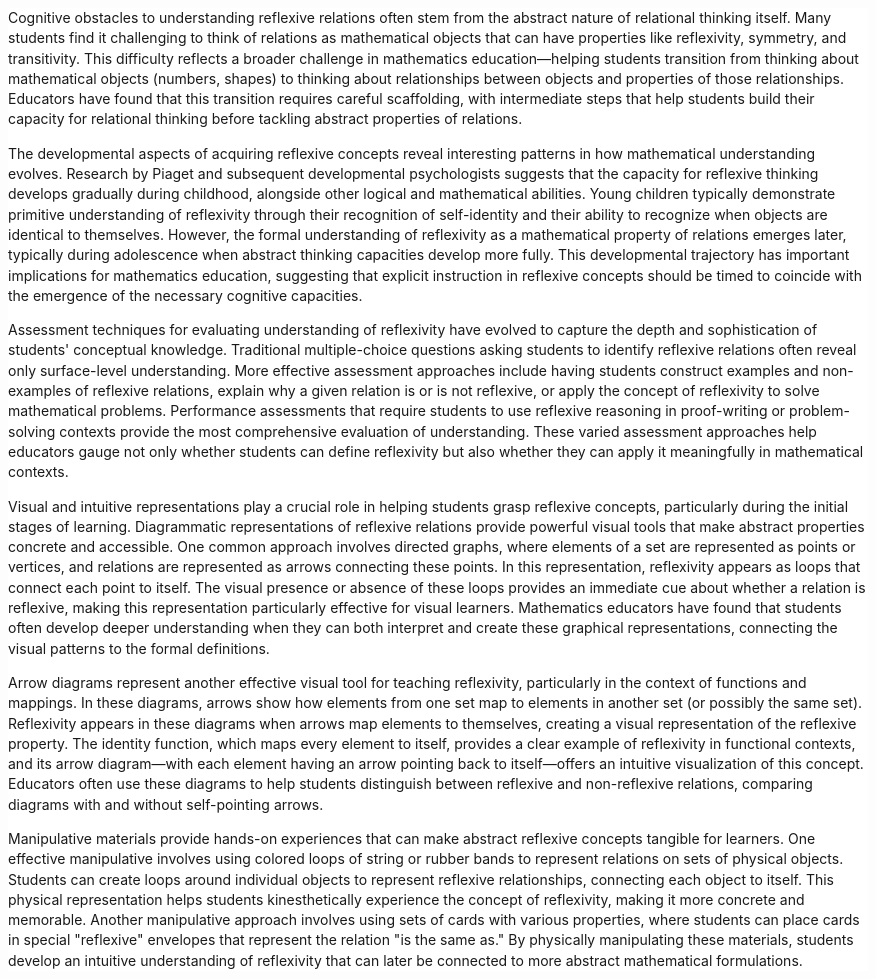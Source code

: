 Cognitive obstacles to understanding reflexive relations often stem from the abstract nature of relational thinking itself. Many students find it challenging to think of relations as mathematical objects that can have properties like reflexivity, symmetry, and transitivity. This difficulty reflects a broader challenge in mathematics education—helping students transition from thinking about mathematical objects (numbers, shapes) to thinking about relationships between objects and properties of those relationships. Educators have found that this transition requires careful scaffolding, with intermediate steps that help students build their capacity for relational thinking before tackling abstract properties of relations.

The developmental aspects of acquiring reflexive concepts reveal interesting patterns in how mathematical understanding evolves. Research by Piaget and subsequent developmental psychologists suggests that the capacity for reflexive thinking develops gradually during childhood, alongside other logical and mathematical abilities. Young children typically demonstrate primitive understanding of reflexivity through their recognition of self-identity and their ability to recognize when objects are identical to themselves. However, the formal understanding of reflexivity as a mathematical property of relations emerges later, typically during adolescence when abstract thinking capacities develop more fully. This developmental trajectory has important implications for mathematics education, suggesting that explicit instruction in reflexive concepts should be timed to coincide with the emergence of the necessary cognitive capacities.

Assessment techniques for evaluating understanding of reflexivity have evolved to capture the depth and sophistication of students' conceptual knowledge. Traditional multiple-choice questions asking students to identify reflexive relations often reveal only surface-level understanding. More effective assessment approaches include having students construct examples and non-examples of reflexive relations, explain why a given relation is or is not reflexive, or apply the concept of reflexivity to solve mathematical problems. Performance assessments that require students to use reflexive reasoning in proof-writing or problem-solving contexts provide the most comprehensive evaluation of understanding. These varied assessment approaches help educators gauge not only whether students can define reflexivity but also whether they can apply it meaningfully in mathematical contexts.

Visual and intuitive representations play a crucial role in helping students grasp reflexive concepts, particularly during the initial stages of learning. Diagrammatic representations of reflexive relations provide powerful visual tools that make abstract properties concrete and accessible. One common approach involves directed graphs, where elements of a set are represented as points or vertices, and relations are represented as arrows connecting these points. In this representation, reflexivity appears as loops that connect each point to itself. The visual presence or absence of these loops provides an immediate cue about whether a relation is reflexive, making this representation particularly effective for visual learners. Mathematics educators have found that students often develop deeper understanding when they can both interpret and create these graphical representations, connecting the visual patterns to the formal definitions.

Arrow diagrams represent another effective visual tool for teaching reflexivity, particularly in the context of functions and mappings. In these diagrams, arrows show how elements from one set map to elements in another set (or possibly the same set). Reflexivity appears in these diagrams when arrows map elements to themselves, creating a visual representation of the reflexive property. The identity function, which maps every element to itself, provides a clear example of reflexivity in functional contexts, and its arrow diagram—with each element having an arrow pointing back to itself—offers an intuitive visualization of this concept. Educators often use these diagrams to help students distinguish between reflexive and non-reflexive relations, comparing diagrams with and without self-pointing arrows.

Manipulative materials provide hands-on experiences that can make abstract reflexive concepts tangible for learners. One effective manipulative involves using colored loops of string or rubber bands to represent relations on sets of physical objects. Students can create loops around individual objects to represent reflexive relationships, connecting each object to itself. This physical representation helps students kinesthetically experience the concept of reflexivity, making it more concrete and memorable. Another manipulative approach involves using sets of cards with various properties, where students can place cards in special "reflexive" envelopes that represent the relation "is the same as." By physically manipulating these materials, students develop an intuitive understanding of reflexivity that can later be connected to more abstract mathematical formulations.
